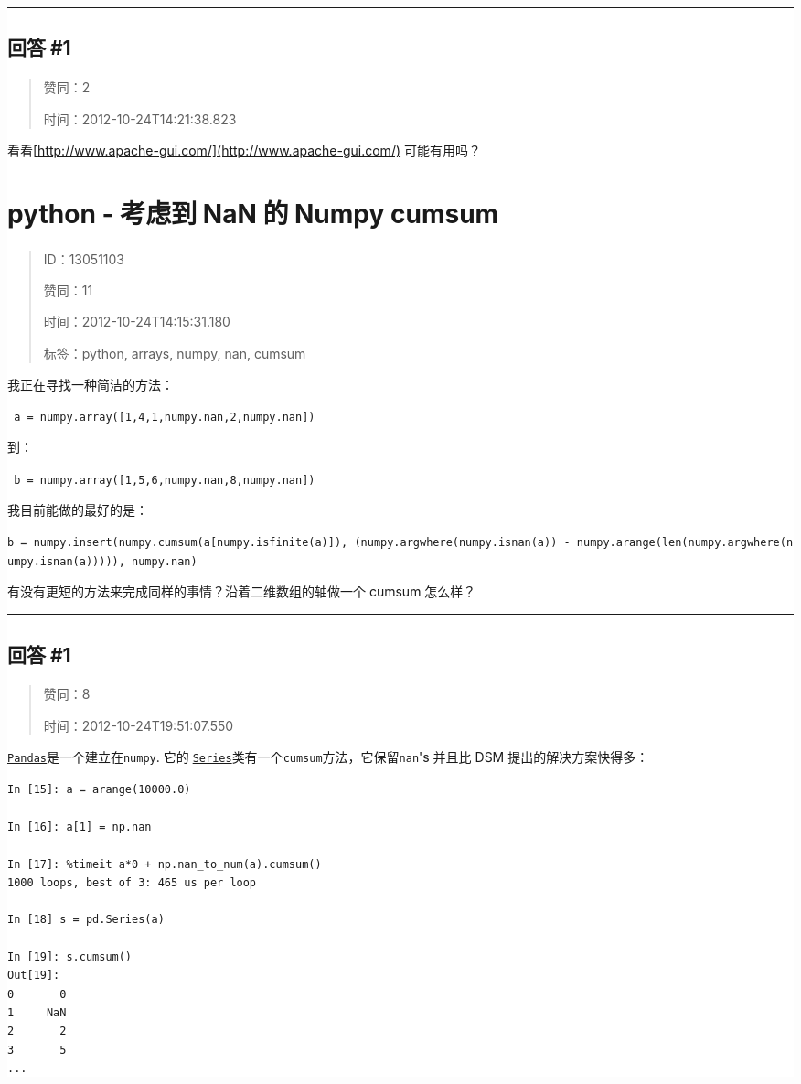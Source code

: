 * * *

## 回答 #1

> 赞同：2
> 
> 时间：2012-10-24T14:21:38.823

看看[http://www.apache-gui.com/](http://www.apache-gui.com/) 可能有用吗？

# python - 考虑到 NaN 的 Numpy cumsum

> ID：13051103
> 
> 赞同：11
> 
> 时间：2012-10-24T14:15:31.180
> 
> 标签：python, arrays, numpy, nan, cumsum

我正在寻找一种简洁的方法：

```
 a = numpy.array([1,4,1,numpy.nan,2,numpy.nan]) 
```

到：

```
 b = numpy.array([1,5,6,numpy.nan,8,numpy.nan]) 
```

我目前能做的最好的是：

```
b = numpy.insert(numpy.cumsum(a[numpy.isfinite(a)]), (numpy.argwhere(numpy.isnan(a)) - numpy.arange(len(numpy.argwhere(numpy.isnan(a))))), numpy.nan) 
```

有没有更短的方法来完成同样的事情？沿着二维数组的轴做一个 cumsum 怎么样？

* * *

## 回答 #1

> 赞同：8
> 
> 时间：2012-10-24T19:51:07.550

[`Pandas`](http://pandas.pydata.org/)是一个建立在`numpy`. 它的 [`Series`](http://pandas.pydata.org/pandas-docs/stable/dsintro.html#series)类有一个`cumsum`方法，它保留`nan`'s 并且比 DSM 提出的解决方案快得多：

```
In [15]: a = arange(10000.0)

In [16]: a[1] = np.nan

In [17]: %timeit a*0 + np.nan_to_num(a).cumsum()
1000 loops, best of 3: 465 us per loop

In [18] s = pd.Series(a)

In [19]: s.cumsum()
Out[19]: 
0       0
1     NaN
2       2
3       5
...
```